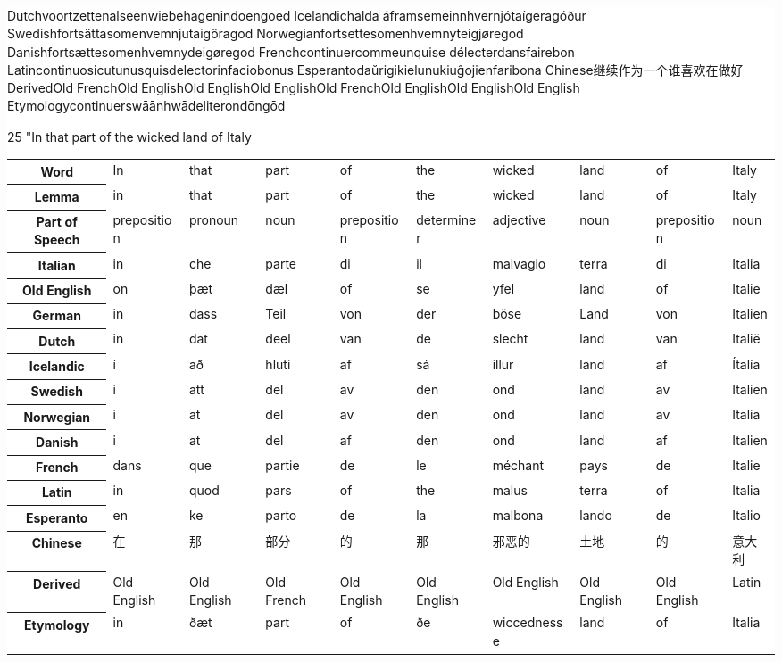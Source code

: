 <tr><th>Dutch</th><td>voortzetten</td><td>als</td><td>een</td><td>wie</td><td>behagen</td><td>in</td><td>doen</td><td>goed</td></tr>
<tr><th>Icelandic</th><td>halda áfram</td><td>sem</td><td>einn</td><td>hver</td><td>njóta</td><td>í</td><td>gera</td><td>góður</td></tr>
<tr><th>Swedish</th><td>fortsätta</td><td>som</td><td>en</td><td>vem</td><td>njuta</td><td>i</td><td>göra</td><td>god</td></tr>
<tr><th>Norwegian</th><td>fortsette</td><td>som</td><td>en</td><td>hvem</td><td>nyte</td><td>i</td><td>gjøre</td><td>god</td></tr>
<tr><th>Danish</th><td>fortsætte</td><td>som</td><td>en</td><td>hvem</td><td>nyde</td><td>i</td><td>gøre</td><td>god</td></tr>
<tr><th>French</th><td>continuer</td><td>comme</td><td>un</td><td>qui</td><td>se délecter</td><td>dans</td><td>faire</td><td>bon</td></tr>
<tr><th>Latin</th><td>continuo</td><td>sicut</td><td>unus</td><td>quis</td><td>delector</td><td>in</td><td>facio</td><td>bonus</td></tr>
<tr><th>Esperanto</th><td>daŭrigi</td><td>kiel</td><td>unu</td><td>kiu</td><td>ĝoji</td><td>en</td><td>fari</td><td>bona</td></tr>
<tr><th>Chinese</th><td>继续</td><td>作为</td><td>一个</td><td>谁</td><td>喜欢</td><td>在</td><td>做</td><td>好</td></tr>
<tr><th>Derived</th><td>Old French</td><td>Old English</td><td>Old English</td><td>Old English</td><td>Old French</td><td>Old English</td><td>Old English</td><td>Old English</td></tr>
<tr><th>Etymology</th><td>continuer</td><td>swā</td><td>ān</td><td>hwā</td><td>deliter</td><td>on</td><td>dōn</td><td>gōd</td></tr>
</table>

25 "In that part of the wicked land of Italy

<table>
<tr><th>Word</th><td>In</td><td>that</td><td>part</td><td>of</td><td>the</td><td>wicked</td><td>land</td><td>of</td><td>Italy</td></tr>
<tr><th>Lemma</th><td>in</td><td>that</td><td>part</td><td>of</td><td>the</td><td>wicked</td><td>land</td><td>of</td><td>Italy</td></tr>
<tr><th>Part of Speech</th><td>preposition</td><td>pronoun</td><td>noun</td><td>preposition</td><td>determiner</td><td>adjective</td><td>noun</td><td>preposition</td><td>noun</td></tr>
<tr><th>Italian</th><td>in</td><td>che</td><td>parte</td><td>di</td><td>il</td><td>malvagio</td><td>terra</td><td>di</td><td>Italia</td></tr>
<tr><th>Old English</th><td>on</td><td>þæt</td><td>dæl</td><td>of</td><td>se</td><td>yfel</td><td>land</td><td>of</td><td>Italie</td></tr>
<tr><th>German</th><td>in</td><td>dass</td><td>Teil</td><td>von</td><td>der</td><td>böse</td><td>Land</td><td>von</td><td>Italien</td></tr>
<tr><th>Dutch</th><td>in</td><td>dat</td><td>deel</td><td>van</td><td>de</td><td>slecht</td><td>land</td><td>van</td><td>Italië</td></tr>
<tr><th>Icelandic</th><td>í</td><td>að</td><td>hluti</td><td>af</td><td>sá</td><td>illur</td><td>land</td><td>af</td><td>Ítalía</td></tr>
<tr><th>Swedish</th><td>i</td><td>att</td><td>del</td><td>av</td><td>den</td><td>ond</td><td>land</td><td>av</td><td>Italien</td></tr>
<tr><th>Norwegian</th><td>i</td><td>at</td><td>del</td><td>av</td><td>den</td><td>ond</td><td>land</td><td>av</td><td>Italia</td></tr>
<tr><th>Danish</th><td>i</td><td>at</td><td>del</td><td>af</td><td>den</td><td>ond</td><td>land</td><td>af</td><td>Italien</td></tr>
<tr><th>French</th><td>dans</td><td>que</td><td>partie</td><td>de</td><td>le</td><td>méchant</td><td>pays</td><td>de</td><td>Italie</td></tr>
<tr><th>Latin</th><td>in</td><td>quod</td><td>pars</td><td>of</td><td>the</td><td>malus</td><td>terra</td><td>of</td><td>Italia</td></tr>
<tr><th>Esperanto</th><td>en</td><td>ke</td><td>parto</td><td>de</td><td>la</td><td>malbona</td><td>lando</td><td>de</td><td>Italio</td></tr>
<tr><th>Chinese</th><td>在</td><td>那</td><td>部分</td><td>的</td><td>那</td><td>邪恶的</td><td>土地</td><td>的</td><td>意大利</td></tr>
<tr><th>Derived</th><td>Old English</td><td>Old English</td><td>Old French</td><td>Old English</td><td>Old English</td><td>Old English</td><td>Old English</td><td>Old English</td><td>Latin</td></tr>
<tr><th>Etymology</th><td>in</td><td>ðæt</td><td>part</td><td>of</td><td>ðe</td><td>wiccednesse</td><td>land</td><td>of</td><td>Italia</td></tr>
</table>
